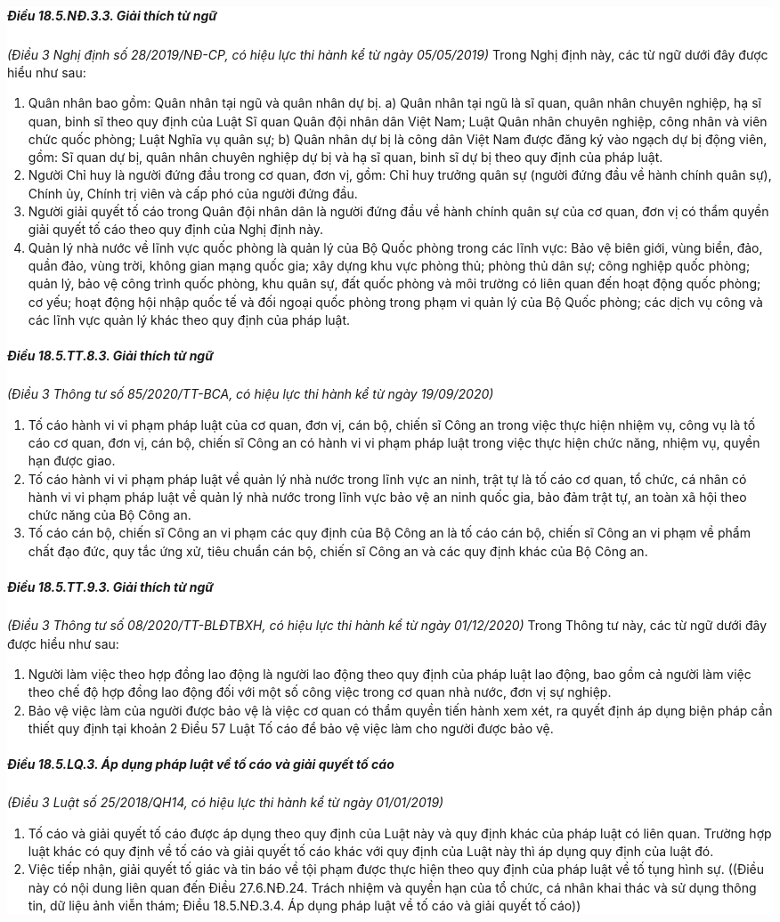 ##### Điều 18.5.NĐ.3.3. Giải thích từ ngữ
*(Điều 3 Nghị định số 28/2019/NĐ-CP, có hiệu lực thi hành kể từ ngày 05/05/2019)*
Trong Nghị định này, các từ ngữ dưới đây được hiểu như sau:
1. Quân nhân bao gồm: Quân nhân tại ngũ và quân nhân dự bị.
a) Quân nhân tại ngũ là sĩ quan, quân nhân chuyên nghiệp, hạ sĩ quan, binh sĩ theo quy định của Luật Sĩ quan Quân đội nhân dân Việt Nam; Luật Quân nhân chuyên nghiệp, công nhân và viên chức quốc phòng; Luật Nghĩa vụ quân sự;
b) Quân nhân dự bị là công dân Việt Nam được đăng ký vào ngạch dự bị động viên, gồm: Sĩ quan dự bị, quân nhân chuyên nghiệp dự bị và hạ sĩ quan, binh sĩ dự bị theo quy định của pháp luật.
2. Người Chỉ huy là người đứng đầu trong cơ quan, đơn vị, gồm: Chỉ huy trưởng quân sự (người đứng đầu về hành chính quân sự), Chính ủy, Chính trị viên và cấp phó của người đứng đầu.
3. Người giải quyết tố cáo trong Quân đội nhân dân là người đứng đầu về hành chính quân sự của cơ quan, đơn vị có thẩm quyền giải quyết tố cáo theo quy định của Nghị định này.
4. Quản lý nhà nước về lĩnh vực quốc phòng là quản lý của Bộ Quốc phòng trong các lĩnh vực: Bảo vệ biên giới, vùng biển, đảo, quần đảo, vùng trời, không gian mạng quốc gia; xây dựng khu vực phòng thủ; phòng thủ dân sự; công nghiệp quốc phòng; quản lý, bảo vệ công trình quốc phòng, khu quân sự, đất quốc phòng và môi trường có liên quan đến hoạt động quốc phòng; cơ yếu; hoạt động hội nhập quốc tế và đối ngoại quốc phòng trong phạm vi quản lý của Bộ Quốc phòng; các dịch vụ công và các lĩnh vực quản lý khác theo quy định của pháp luật.

##### Điều 18.5.TT.8.3. Giải thích từ ngữ
*(Điều 3 Thông tư số 85/2020/TT-BCA, có hiệu lực thi hành kể từ ngày 19/09/2020)*
1. Tố cáo hành vi vi phạm pháp luật của cơ quan, đơn vị, cán bộ, chiến sĩ Công an trong việc thực hiện nhiệm vụ, công vụ là tố cáo cơ quan, đơn vị, cán bộ, chiến sĩ Công an có hành vi vi phạm pháp luật trong việc thực hiện chức năng, nhiệm vụ, quyền hạn được giao.
2. Tố cáo hành vi vi phạm pháp luật về quản lý nhà nước trong lĩnh vực an ninh, trật tự là tố cáo cơ quan, tổ chức, cá nhân có hành vi vi phạm pháp luật về quản lý nhà nước trong lĩnh vực bảo vệ an ninh quốc gia, bảo đảm trật tự, an toàn xã hội theo chức năng của Bộ Công an.
3. Tố cáo cán bộ, chiến sĩ Công an vi phạm các quy định của Bộ Công an là tố cáo cán bộ, chiến sĩ Công an vi phạm về phẩm chất đạo đức, quy tắc ứng xử, tiêu chuẩn cán bộ, chiến sĩ Công an và các quy định khác của Bộ Công an.

##### Điều 18.5.TT.9.3. Giải thích từ ngữ
*(Điều 3 Thông tư số 08/2020/TT-BLĐTBXH, có hiệu lực thi hành kể từ ngày 01/12/2020)*
Trong Thông tư này, các từ ngữ dưới đây được hiểu như sau:
1. Người làm việc theo hợp đồng lao động là người lao động theo quy định của pháp luật lao động, bao gồm cả người làm việc theo chế độ hợp đồng lao động đối với một số công việc trong cơ quan nhà nước, đơn vị sự nghiệp.
2. Bảo vệ việc làm của người được bảo vệ là việc cơ quan có thẩm quyền tiến hành xem xét, ra quyết định áp dụng biện pháp cần thiết quy định tại khoản 2 Điều 57 Luật Tố cáo để bảo vệ việc làm cho người được bảo vệ.

##### Điều 18.5.LQ.3. Áp dụng pháp luật về tố cáo và giải quyết tố cáo
*(Điều 3 Luật số 25/2018/QH14, có hiệu lực thi hành kể từ ngày 01/01/2019)*
1. Tố cáo và giải quyết tố cáo được áp dụng theo quy định của Luật này và quy định khác của pháp luật có liên quan. Trường hợp luật khác có quy định về tố cáo và giải quyết tố cáo khác với quy định của Luật này thì áp dụng quy định của luật đó.
2. Việc tiếp nhận, giải quyết tố giác và tin báo về tội phạm được thực hiện theo quy định của pháp luật về tố tụng hình sự.
((Điều này có nội dung liên quan đến Điều 27.6.NĐ.24. Trách nhiệm và quyền hạn của tổ chức, cá nhân khai thác và sử dụng thông tin, dữ liệu ảnh viễn thám; Điều 18.5.NĐ.3.4. Áp dụng pháp luật về tố cáo và giải quyết tố cáo))
